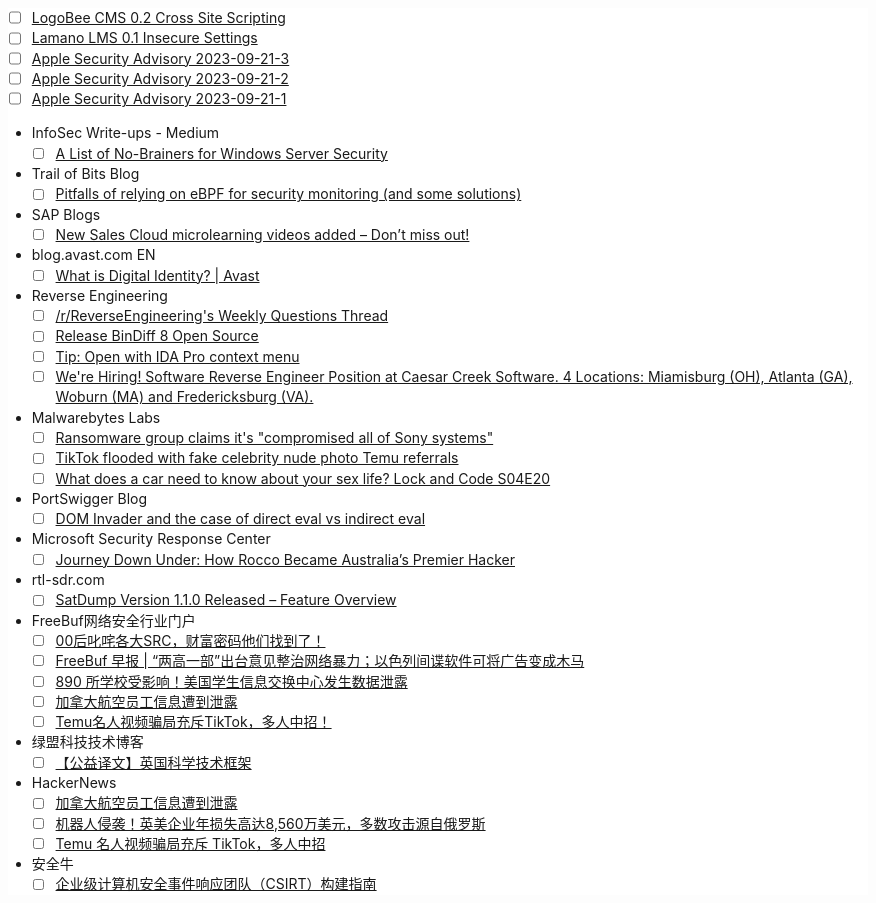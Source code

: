   - [ ] [LogoBee CMS 0.2 Cross Site Scripting](https://packetstormsecurity.com/files/174815/logobeecms02-xss.txt)
  - [ ] [Lamano LMS 0.1 Insecure Settings](https://packetstormsecurity.com/files/174814/lamanolms01-insecure.txt)
  - [ ] [Apple Security Advisory 2023-09-21-3](https://packetstormsecurity.com/files/174813/APPLE-SA-2023-09-21-3.txt)
  - [ ] [Apple Security Advisory 2023-09-21-2](https://packetstormsecurity.com/files/174812/APPLE-SA-2023-09-21-2.txt)
  - [ ] [Apple Security Advisory 2023-09-21-1](https://packetstormsecurity.com/files/174811/APPLE-SA-2023-09-21-1.txt)
- InfoSec Write-ups - Medium
  - [ ] [A List of No-Brainers for Windows Server Security](https://infosecwriteups.com/a-list-of-no-brainers-for-windows-server-security-bcaf80b2f022?source=rss----7b722bfd1b8d---4)
- Trail of Bits Blog
  - [ ] [Pitfalls of relying on eBPF for security monitoring (and some solutions)](https://blog.trailofbits.com/2023/09/25/pitfalls-of-relying-on-ebpf-for-security-monitoring-and-some-solutions/)
- SAP Blogs
  - [ ] [New Sales Cloud microlearning videos added – Don’t miss out!](https://blogs.sap.com/2023/09/25/new-sales-cloud-microlearning-videos-added-dont-miss-out/)
- blog.avast.com EN
  - [ ] [What is Digital Identity? | Avast](https://blog.avast.com/what-is-digital-identity-avast)
- Reverse Engineering
  - [ ] [/r/ReverseEngineering's Weekly Questions Thread](https://www.reddit.com/r/ReverseEngineering/comments/16rkz8t/rreverseengineerings_weekly_questions_thread/)
  - [ ] [Release BinDiff 8 Open Source](https://www.reddit.com/r/ReverseEngineering/comments/16s0jd3/release_bindiff_8_open_source/)
  - [ ] [Tip: Open with IDA Pro context menu](https://www.reddit.com/r/ReverseEngineering/comments/16s44pb/tip_open_with_ida_pro_context_menu/)
  - [ ] [We're Hiring! Software Reverse Engineer Position at Caesar Creek Software. 4 Locations: Miamisburg (OH), Atlanta (GA), Woburn (MA) and Fredericksburg (VA).](https://www.reddit.com/r/ReverseEngineering/comments/16ryr6g/were_hiring_software_reverse_engineer_position_at/)
- Malwarebytes Labs
  - [ ] [Ransomware group claims it's "compromised all of Sony systems"](https://www.malwarebytes.com/blog/news/2023/09/ransomware-group-claims-its-compromised-all-of-sony-systems)
  - [ ] [TikTok flooded with fake celebrity nude photo Temu referrals](https://www.malwarebytes.com/blog/personal/2023/09/tiktok-flooded-with-fake-celebrity-nude-photo-temu-referrals)
  - [ ] [What does a car need to know about your sex life? Lock and Code S04E20](https://www.malwarebytes.com/blog/podcast/2023/09/what-does-a-car-need-to-know-about-your-sex-life)
- PortSwigger Blog
  - [ ] [DOM Invader and the case of direct eval vs indirect eval](https://portswigger.net/blog/dom-invader-and-the-case-of-direct-eval-vs-indirect-eval)
- Microsoft Security Response Center
  - [ ] [Journey Down Under: How Rocco Became Australia’s Premier Hacker](https://msrc.microsoft.com/blog/2023/09/journey-down-under-how-rocco-became-australias-premier-hacker/)
- rtl-sdr.com
  - [ ] [SatDump Version 1.1.0 Released – Feature Overview](https://www.rtl-sdr.com/satdump-version-1-1-0-released-feature-overview/)
- FreeBuf网络安全行业门户
  - [ ] [00后叱咤各大SRC，财富密码他们找到了！](https://www.freebuf.com/articles/people/379191.html)
  - [ ] [FreeBuf 早报 | “两高一部”出台意见整治网络暴力；以色列间谍软件可将广告变成木马](https://www.freebuf.com/news/379166.html)
  - [ ] [890 所学校受影响！美国学生信息交换中心发生数据泄露](https://www.freebuf.com/news/379112.html)
  - [ ] [加拿大航空员工信息遭到泄露](https://www.freebuf.com/news/379098.html)
  - [ ] [Temu名人视频骗局充斥TikTok，多人中招！](https://www.freebuf.com/news/379093.html)
- 绿盟科技技术博客
  - [ ] [【公益译文】英国科学技术框架](https://blog.nsfocus.net/framework/)
- HackerNews
  - [ ] [加拿大航空员工信息遭到泄露](https://hackernews.cc/archives/45833)
  - [ ] [机器人侵袭！英美企业年损失高达8,560万美元，多数攻击源自俄罗斯](https://hackernews.cc/archives/45829)
  - [ ] [Temu 名人视频骗局充斥 TikTok，多人中招](https://hackernews.cc/archives/45823)
- 安全牛
  - [ ] [企业级计算机安全事件响应团队（CSIRT）构建指南](https://mp.weixin.qq.com/s?__biz=MjM5Njc3NjM4MA==&mid=2651125783&idx=1&sn=7eeb31bed0046f365afcf990f0348bcd&chksm=bd1448c48a63c1d2e11b7519ac9a5e0558eae33ed3ce9714a8ba5d4aa5ac0c432b52199b4891&scene=58&subscene=0#rd)